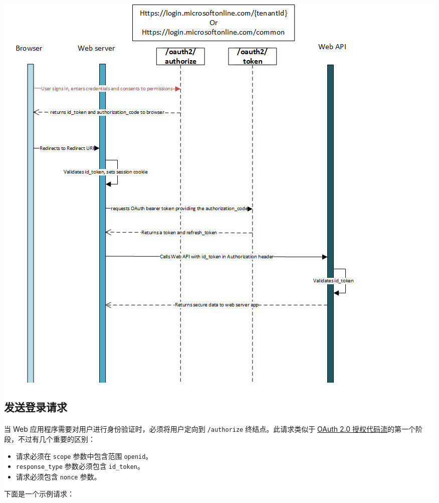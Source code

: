 ![OpenID Connect 身份验证流](./media/active-directory-protocols-openid-connect-code/active-directory-oauth-code-flow-web-app.png)


## 发送登录请求

当 Web 应用程序需要对用户进行身份验证时，必须将用户定向到 `/authorize` 终结点。此请求类似于 [OAuth 2.0 授权代码流](/documentation/articles/active-directory-protocols-oauth-code/)的第一个阶段，不过有几个重要的区别：

- 请求必须在 `scope` 参数中包含范围 `openid`。
- `response_type` 参数必须包含 `id_token`。
- 请求必须包含 `nonce` 参数。

下面是一个示例请求：

		